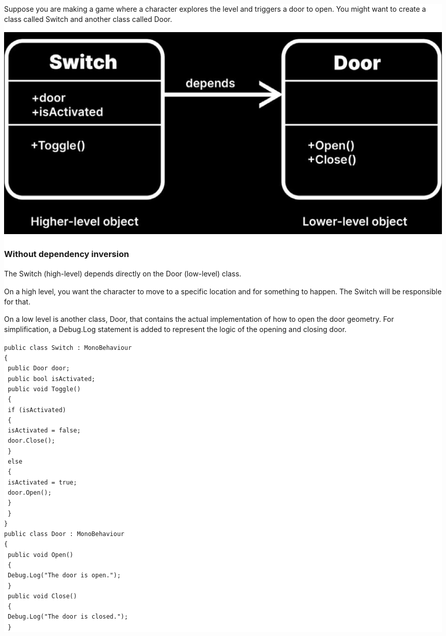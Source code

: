 Suppose you are making a game where a character explores the level and triggers a door to open. You might want to create a class called Switch and another class called Door.

![](_page_25_Figure_1.jpeg)

### Without dependency inversion

The Switch (high-level) depends directly on the Door (low-level) class.

On a high level, you want the character to move to a specific location and for something to happen. The Switch will be responsible for that.

On a low level is another class, Door, that contains the actual implementation of how to open the door geometry. For simplification, a Debug.Log statement is added to represent the logic of the opening and closing door.

```
public class Switch : MonoBehaviour
{
 public Door door;
 public bool isActivated;
 public void Toggle()
 {
 if (isActivated)
 {
 isActivated = false;
 door.Close();
 }
 else
 {
 isActivated = true;
 door.Open();
 }
 }
}
public class Door : MonoBehaviour
{
 public void Open()
 {
 Debug.Log("The door is open.");
 }
 public void Close()
 {
 Debug.Log("The door is closed.");
 }
```